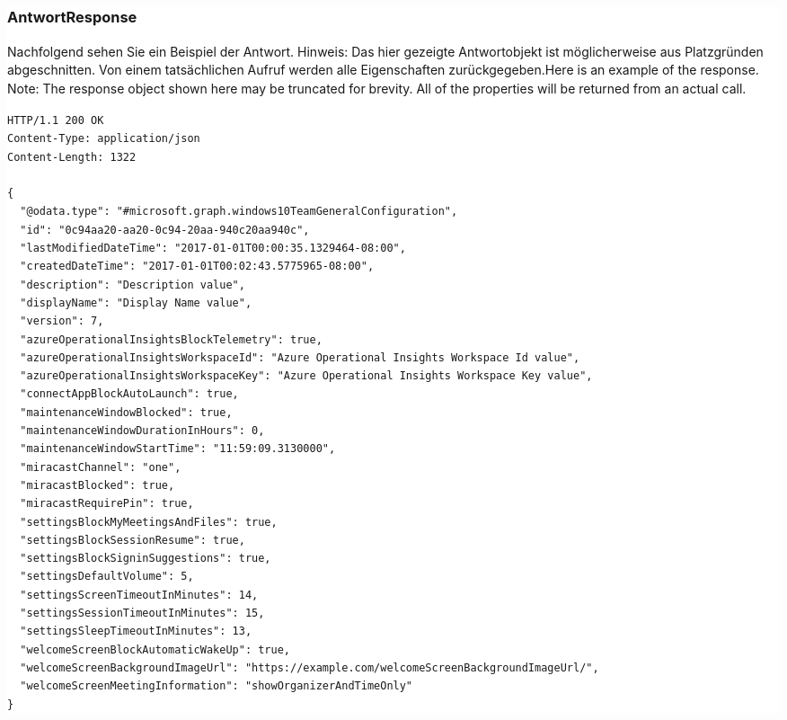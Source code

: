 ### <a name="response"></a><span data-ttu-id="d9a7a-225">Antwort</span><span class="sxs-lookup"><span data-stu-id="d9a7a-225">Response</span></span>
<span data-ttu-id="d9a7a-p113">Nachfolgend sehen Sie ein Beispiel der Antwort. Hinweis: Das hier gezeigte Antwortobjekt ist möglicherweise aus Platzgründen abgeschnitten. Von einem tatsächlichen Aufruf werden alle Eigenschaften zurückgegeben.</span><span class="sxs-lookup"><span data-stu-id="d9a7a-p113">Here is an example of the response. Note: The response object shown here may be truncated for brevity. All of the properties will be returned from an actual call.</span></span>
``` http
HTTP/1.1 200 OK
Content-Type: application/json
Content-Length: 1322

{
  "@odata.type": "#microsoft.graph.windows10TeamGeneralConfiguration",
  "id": "0c94aa20-aa20-0c94-20aa-940c20aa940c",
  "lastModifiedDateTime": "2017-01-01T00:00:35.1329464-08:00",
  "createdDateTime": "2017-01-01T00:02:43.5775965-08:00",
  "description": "Description value",
  "displayName": "Display Name value",
  "version": 7,
  "azureOperationalInsightsBlockTelemetry": true,
  "azureOperationalInsightsWorkspaceId": "Azure Operational Insights Workspace Id value",
  "azureOperationalInsightsWorkspaceKey": "Azure Operational Insights Workspace Key value",
  "connectAppBlockAutoLaunch": true,
  "maintenanceWindowBlocked": true,
  "maintenanceWindowDurationInHours": 0,
  "maintenanceWindowStartTime": "11:59:09.3130000",
  "miracastChannel": "one",
  "miracastBlocked": true,
  "miracastRequirePin": true,
  "settingsBlockMyMeetingsAndFiles": true,
  "settingsBlockSessionResume": true,
  "settingsBlockSigninSuggestions": true,
  "settingsDefaultVolume": 5,
  "settingsScreenTimeoutInMinutes": 14,
  "settingsSessionTimeoutInMinutes": 15,
  "settingsSleepTimeoutInMinutes": 13,
  "welcomeScreenBlockAutomaticWakeUp": true,
  "welcomeScreenBackgroundImageUrl": "https://example.com/welcomeScreenBackgroundImageUrl/",
  "welcomeScreenMeetingInformation": "showOrganizerAndTimeOnly"
}
```








